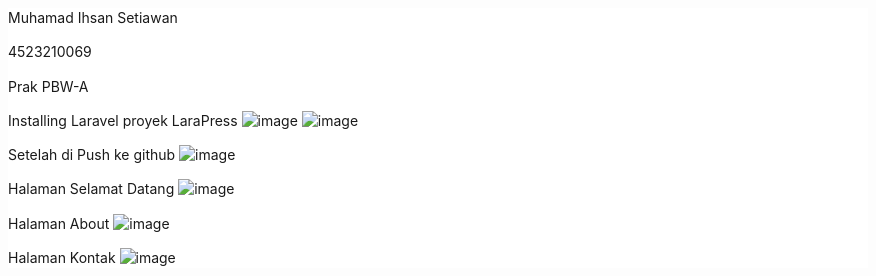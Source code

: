 Muhamad Ihsan Setiawan 

4523210069 

Prak PBW-A 

Installing Laravel proyek LaraPress
<img width="1919" height="1050" alt="image" src="https://github.com/user-attachments/assets/88c232e7-c092-4204-8d7c-4d09654d6047" />
<img width="1917" height="1079" alt="image" src="https://github.com/user-attachments/assets/c688b586-0246-4fa0-a725-7c9c110d56fa" />

Setelah di Push ke github 
<img width="1850" height="947" alt="image" src="https://github.com/user-attachments/assets/4d08a1f7-f802-4cc7-9cb7-3704d5ac52df" />

Halaman Selamat Datang 
<img width="1845" height="944" alt="image" src="https://github.com/user-attachments/assets/3f8d4079-983d-437a-a3db-dc59ef8bc861" />

Halaman About 
<img width="1853" height="947" alt="image" src="https://github.com/user-attachments/assets/ee9a50fe-3dbd-430f-98f6-0e1499730830" />

Halaman Kontak 
<img width="1851" height="949" alt="image" src="https://github.com/user-attachments/assets/368d40a1-38d5-4e89-96e4-d27bc4902d11" />
